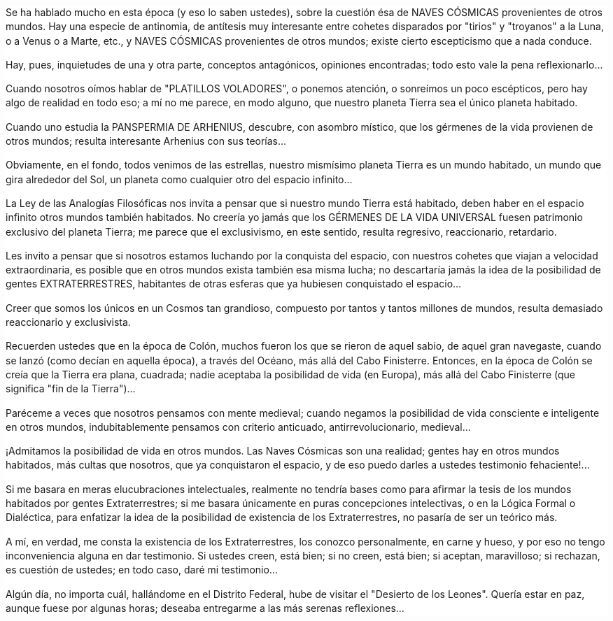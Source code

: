 Se ha hablado mucho en esta época (y eso lo saben ustedes), sobre la cuestión ésa de NAVES CÓSMICAS provenientes de otros mundos. Hay una especie de antinomia, de antítesis muy interesante entre cohetes disparados por "tirios" y "troyanos" a la Luna, o a Venus o a Marte, etc., y NAVES CÓSMICAS provenientes de otros mundos; existe cierto escepticismo que a nada conduce.

Hay, pues, inquietudes de una y otra parte, conceptos antagónicos, opiniones encontradas; todo esto vale la pena reflexionarlo...

Cuando nosotros oímos hablar de "PLATILLOS VOLADORES", o ponemos atención, o sonreímos un poco escépticos, pero hay algo de realidad en todo eso; a mí no me parece, en modo alguno, que nuestro planeta Tierra sea el único planeta habitado.

Cuando uno estudia la PANSPERMIA DE ARHENIUS, descubre, con asombro místico, que los gérmenes de la vida provienen de otros mundos; resulta interesante Arhenius con sus teorías...

Obviamente, en el fondo, todos venimos de las estrellas, nuestro mismísimo planeta Tierra es un mundo habitado, un mundo que gira alrededor del Sol, un planeta como cualquier otro del espacio infinito...

La Ley de las Analogías Filosóficas nos invita a pensar que si nuestro mundo Tierra está habitado, deben haber en el espacio infinito otros mundos también habitados. No creería yo jamás que los GÉRMENES DE LA VIDA UNIVERSAL fuesen patrimonio exclusivo del planeta Tierra; me parece que el exclusivismo, en este sentido, resulta regresivo, reaccionario, retardario.

Les invito a pensar que si nosotros estamos luchando por la conquista del espacio, con nuestros cohetes que viajan a velocidad extraordinaria, es posible que en otros mundos exista también esa misma lucha; no descartaría jamás la idea de la posibilidad de gentes EXTRATERRESTRES, habitantes de otras esferas que ya hubiesen conquistado el espacio...

Creer que somos los únicos en un Cosmos tan grandioso, compuesto por tantos y tantos millones de mundos, resulta demasiado reaccionario y exclusivista.

Recuerden ustedes que en la época de Colón, muchos fueron los que se rieron de aquel sabio, de aquel gran navegaste, cuando se lanzó (como decían en aquella época), a través del Océano, más allá del Cabo Finisterre. Entonces, en la época de Colón se creía que la Tierra era plana, cuadrada; nadie aceptaba la posibilidad de vida (en Europa), más allá del Cabo Finisterre (que significa "fin de la Tierra")...

Paréceme a veces que nosotros pensamos con mente medieval; cuando negamos la posibilidad de vida consciente e inteligente en otros mundos, indubitablemente pensamos con criterio anticuado, antirrevolucionario, medieval...

¡Admitamos la posibilidad de vida en otros mundos. Las Naves Cósmicas son una realidad; gentes hay en otros mundos habitados, más cultas que nosotros, que ya conquistaron el espacio, y de eso puedo darles a ustedes testimonio fehaciente!...

Si me basara en meras elucubraciones intelectuales, realmente no tendría bases como para afirmar la tesis de los mundos habitados por gentes Extraterrestres; si me basara únicamente en puras concepciones intelectivas, o en la Lógica Formal o Dialéctica, para enfatizar la idea de la posibilidad de existencia de los Extraterrestres, no pasaría de ser un teórico más.

A mí, en verdad, me consta la existencia de los Extraterrestres, los conozco personalmente, en carne y hueso, y por eso no tengo inconveniencia alguna en dar testimonio. Si ustedes creen, está bien; si no creen, está bien; si aceptan, maravilloso; si rechazan, es cuestión de ustedes; en todo caso, daré mi testimonio...

Algún día, no importa cuál, hallándome en el Distrito Federal, hube de visitar el "Desierto de los Leones". Quería estar en paz, aunque fuese por algunas horas; deseaba entregarme a las más serenas reflexiones...
